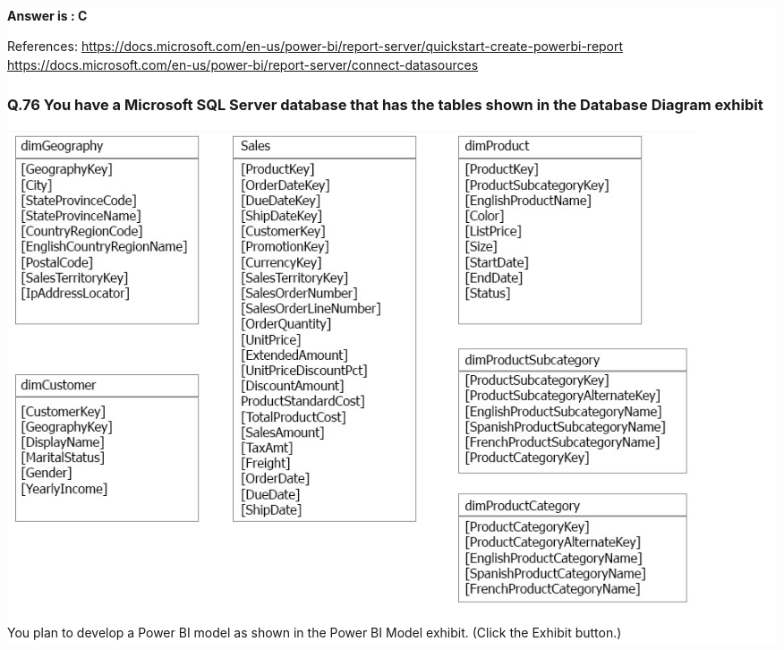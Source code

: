 **Answer is : C**

References: https://docs.microsoft.com/en-us/power-bi/report-server/quickstart-create-powerbi-report https://docs.microsoft.com/en-us/power-bi/report-server/connect-datasources


### Q.76 You have a Microsoft SQL Server database that has the tables shown in the Database Diagram exhibit

![alt text](.\img\Q76_tableSchema.png)

You plan to develop a Power BI model as shown in the Power BI Model exhibit. (Click the Exhibit button.)
